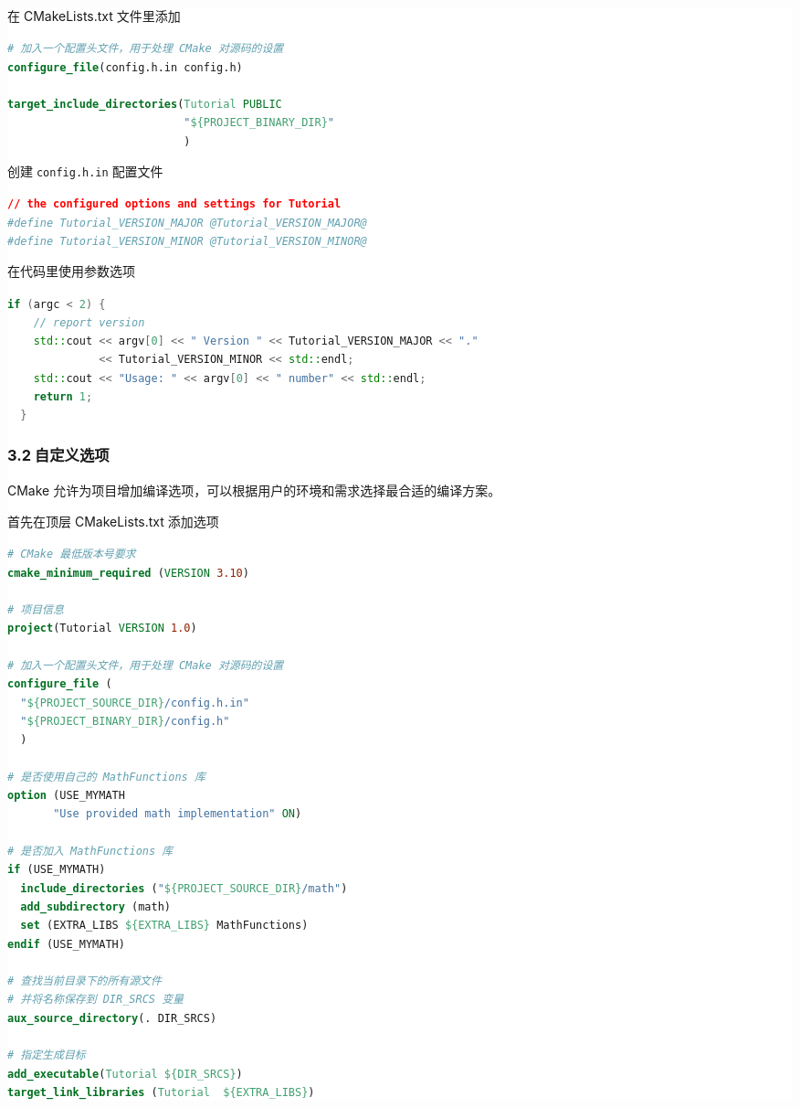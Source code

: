 在 CMakeLists.txt 文件里添加

```cmake
# 加入一个配置头文件，用于处理 CMake 对源码的设置
configure_file(config.h.in config.h)

target_include_directories(Tutorial PUBLIC
                           "${PROJECT_BINARY_DIR}"
                           )
```

创建 `config.h.in` 配置文件

```cmake
// the configured options and settings for Tutorial
#define Tutorial_VERSION_MAJOR @Tutorial_VERSION_MAJOR@
#define Tutorial_VERSION_MINOR @Tutorial_VERSION_MINOR@
```

在代码里使用参数选项

```cpp
if (argc < 2) {
    // report version
    std::cout << argv[0] << " Version " << Tutorial_VERSION_MAJOR << "."
              << Tutorial_VERSION_MINOR << std::endl;
    std::cout << "Usage: " << argv[0] << " number" << std::endl;
    return 1;
  }
```

### 3.2 自定义选项

CMake 允许为项目增加编译选项，可以根据用户的环境和需求选择最合适的编译方案。

首先在顶层 CMakeLists.txt 添加选项

```cmake
# CMake 最低版本号要求
cmake_minimum_required (VERSION 3.10)

# 项目信息
project(Tutorial VERSION 1.0)

# 加入一个配置头文件，用于处理 CMake 对源码的设置
configure_file (
  "${PROJECT_SOURCE_DIR}/config.h.in"
  "${PROJECT_BINARY_DIR}/config.h"
  )

# 是否使用自己的 MathFunctions 库
option (USE_MYMATH
       "Use provided math implementation" ON)

# 是否加入 MathFunctions 库
if (USE_MYMATH)
  include_directories ("${PROJECT_SOURCE_DIR}/math")
  add_subdirectory (math)  
  set (EXTRA_LIBS ${EXTRA_LIBS} MathFunctions)
endif (USE_MYMATH)

# 查找当前目录下的所有源文件
# 并将名称保存到 DIR_SRCS 变量
aux_source_directory(. DIR_SRCS)

# 指定生成目标
add_executable(Tutorial ${DIR_SRCS})
target_link_libraries (Tutorial  ${EXTRA_LIBS})
```